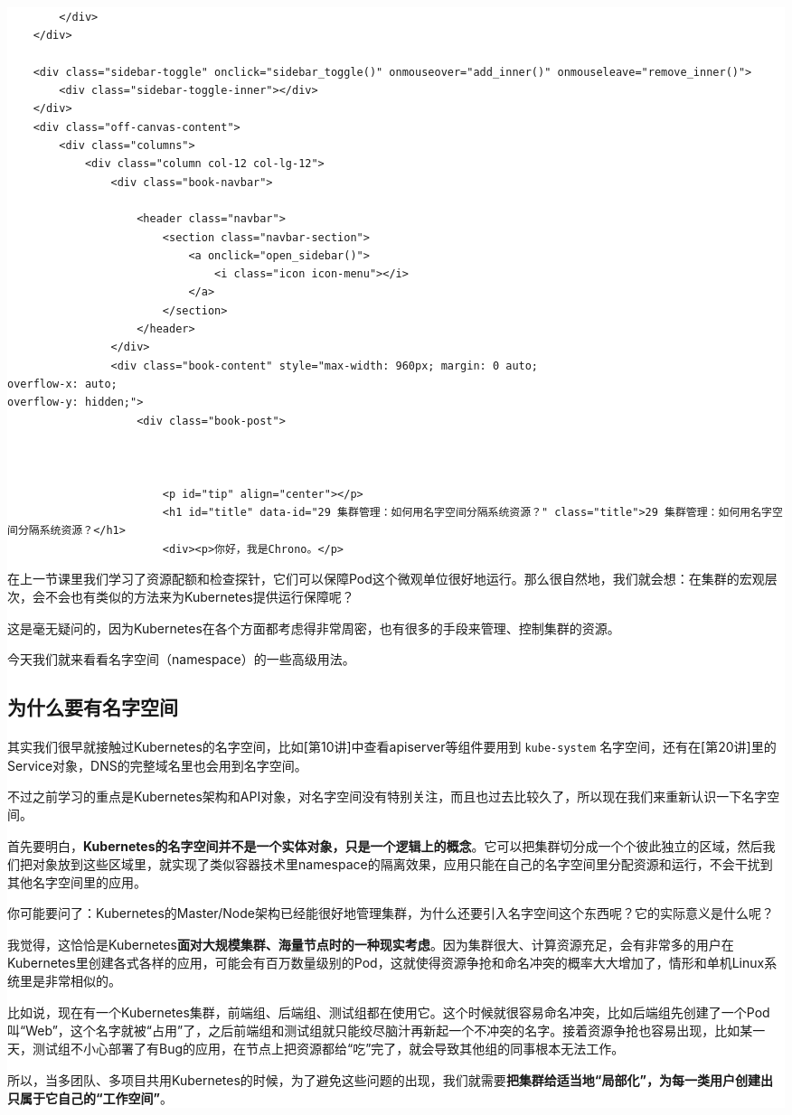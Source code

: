             </div>
        </div>

        <div class="sidebar-toggle" onclick="sidebar_toggle()" onmouseover="add_inner()" onmouseleave="remove_inner()">
            <div class="sidebar-toggle-inner"></div>
        </div>
        <div class="off-canvas-content">
            <div class="columns">
                <div class="column col-12 col-lg-12">
                    <div class="book-navbar">
                        
                        <header class="navbar">
                            <section class="navbar-section">
                                <a onclick="open_sidebar()">
                                    <i class="icon icon-menu"></i>
                                </a>
                            </section>
                        </header>
                    </div>
                    <div class="book-content" style="max-width: 960px; margin: 0 auto;
    overflow-x: auto;
    overflow-y: hidden;">
                        <div class="book-post">
                            
                            
                            
                            <p id="tip" align="center"></p>
                            <h1 id="title" data-id="29 集群管理：如何用名字空间分隔系统资源？" class="title">29 集群管理：如何用名字空间分隔系统资源？</h1>
                            <div><p>你好，我是Chrono。</p>

<p>在上一节课里我们学习了资源配额和检查探针，它们可以保障Pod这个微观单位很好地运行。那么很自然地，我们就会想：在集群的宏观层次，会不会也有类似的方法来为Kubernetes提供运行保障呢？</p>

<p>这是毫无疑问的，因为Kubernetes在各个方面都考虑得非常周密，也有很多的手段来管理、控制集群的资源。</p>

<p>今天我们就来看看名字空间（namespace）的一些高级用法。</p>

<h2 id="为什么要有名字空间">为什么要有名字空间</h2>

<p>其实我们很早就接触过Kubernetes的名字空间，比如[第10讲]中查看apiserver等组件要用到 <code>kube-system</code> 名字空间，还有在[第20讲]里的Service对象，DNS的完整域名里也会用到名字空间。</p>

<p>不过之前学习的重点是Kubernetes架构和API对象，对名字空间没有特别关注，而且也过去比较久了，所以现在我们来重新认识一下名字空间。</p>

<p>首先要明白，<strong>Kubernetes的名字空间并不是一个实体对象，只是一个逻辑上的概念</strong>。它可以把集群切分成一个个彼此独立的区域，然后我们把对象放到这些区域里，就实现了类似容器技术里namespace的隔离效果，应用只能在自己的名字空间里分配资源和运行，不会干扰到其他名字空间里的应用。</p>

<p>你可能要问了：Kubernetes的Master/Node架构已经能很好地管理集群，为什么还要引入名字空间这个东西呢？它的实际意义是什么呢？</p>

<p>我觉得，这恰恰是Kubernetes<strong>面对大规模集群、海量节点时的一种现实考虑</strong>。因为集群很大、计算资源充足，会有非常多的用户在Kubernetes里创建各式各样的应用，可能会有百万数量级别的Pod，这就使得资源争抢和命名冲突的概率大大增加了，情形和单机Linux系统里是非常相似的。</p>

<p>比如说，现在有一个Kubernetes集群，前端组、后端组、测试组都在使用它。这个时候就很容易命名冲突，比如后端组先创建了一个Pod叫“Web”，这个名字就被“占用”了，之后前端组和测试组就只能绞尽脑汁再新起一个不冲突的名字。接着资源争抢也容易出现，比如某一天，测试组不小心部署了有Bug的应用，在节点上把资源都给“吃”完了，就会导致其他组的同事根本无法工作。</p>

<p>所以，当多团队、多项目共用Kubernetes的时候，为了避免这些问题的出现，我们就需要<strong>把集群给适当地“局部化”，为每一类用户创建出只属于它自己的“工作空间”</strong>。</p>
